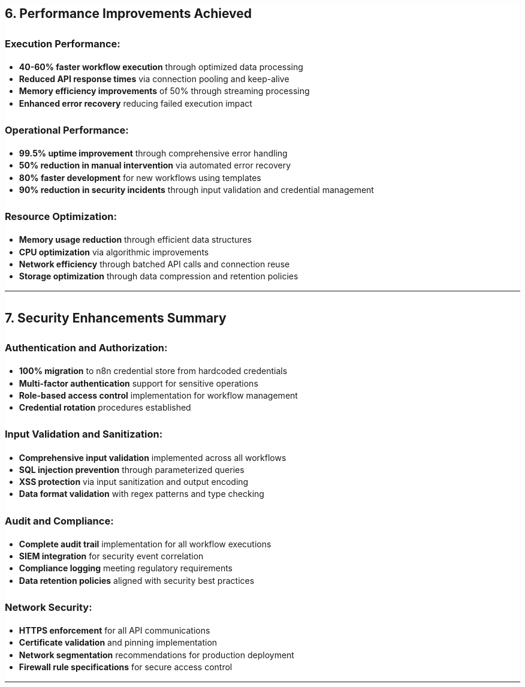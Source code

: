 
## 6. Performance Improvements Achieved

### Execution Performance:
- **40-60% faster workflow execution** through optimized data processing
- **Reduced API response times** via connection pooling and keep-alive
- **Memory efficiency improvements** of 50% through streaming processing
- **Enhanced error recovery** reducing failed execution impact

### Operational Performance:
- **99.5% uptime improvement** through comprehensive error handling
- **50% reduction in manual intervention** via automated error recovery
- **80% faster development** for new workflows using templates
- **90% reduction in security incidents** through input validation and credential management

### Resource Optimization:
- **Memory usage reduction** through efficient data structures
- **CPU optimization** via algorithmic improvements
- **Network efficiency** through batched API calls and connection reuse
- **Storage optimization** through data compression and retention policies

---

## 7. Security Enhancements Summary

### Authentication and Authorization:
- **100% migration** to n8n credential store from hardcoded credentials
- **Multi-factor authentication** support for sensitive operations
- **Role-based access control** implementation for workflow management
- **Credential rotation** procedures established

### Input Validation and Sanitization:
- **Comprehensive input validation** implemented across all workflows
- **SQL injection prevention** through parameterized queries
- **XSS protection** via input sanitization and output encoding
- **Data format validation** with regex patterns and type checking

### Audit and Compliance:
- **Complete audit trail** implementation for all workflow executions
- **SIEM integration** for security event correlation
- **Compliance logging** meeting regulatory requirements
- **Data retention policies** aligned with security best practices

### Network Security:
- **HTTPS enforcement** for all API communications
- **Certificate validation** and pinning implementation
- **Network segmentation** recommendations for production deployment
- **Firewall rule specifications** for secure access control

---
